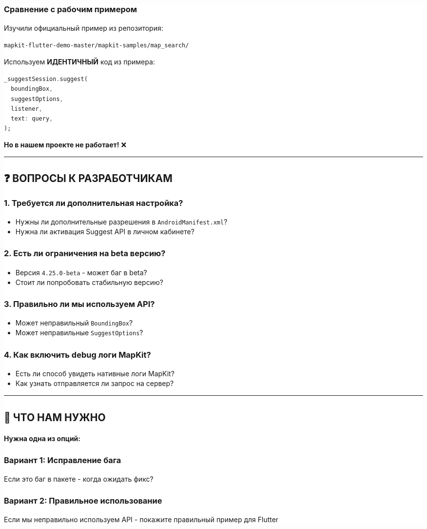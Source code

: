 ### Сравнение с рабочим примером

Изучили официальный пример из репозитория:
```
mapkit-flutter-demo-master/mapkit-samples/map_search/
```

Используем **ИДЕНТИЧНЫЙ** код из примера:
```dart
_suggestSession.suggest(
  boundingBox,
  suggestOptions,
  listener,
  text: query,
);
```

**Но в нашем проекте не работает!** ❌

---

## ❓ ВОПРОСЫ К РАЗРАБОТЧИКАМ

### 1. Требуется ли дополнительная настройка?
- Нужны ли дополнительные разрешения в `AndroidManifest.xml`?
- Нужна ли активация Suggest API в личном кабинете?

### 2. Есть ли ограничения на beta версию?
- Версия `4.25.0-beta` - может баг в beta?
- Стоит ли попробовать стабильную версию?

### 3. Правильно ли мы используем API?
- Может неправильный `BoundingBox`?
- Может неправильные `SuggestOptions`?

### 4. Как включить debug логи MapKit?
- Есть ли способ увидеть нативные логи MapKit?
- Как узнать отправляется ли запрос на сервер?

---

## 🎯 ЧТО НАМ НУЖНО

**Нужна одна из опций:**

### Вариант 1: Исправление бага
Если это баг в пакете - когда ожидать фикс?

### Вариант 2: Правильное использование
Если мы неправильно используем API - покажите правильный пример для Flutter
